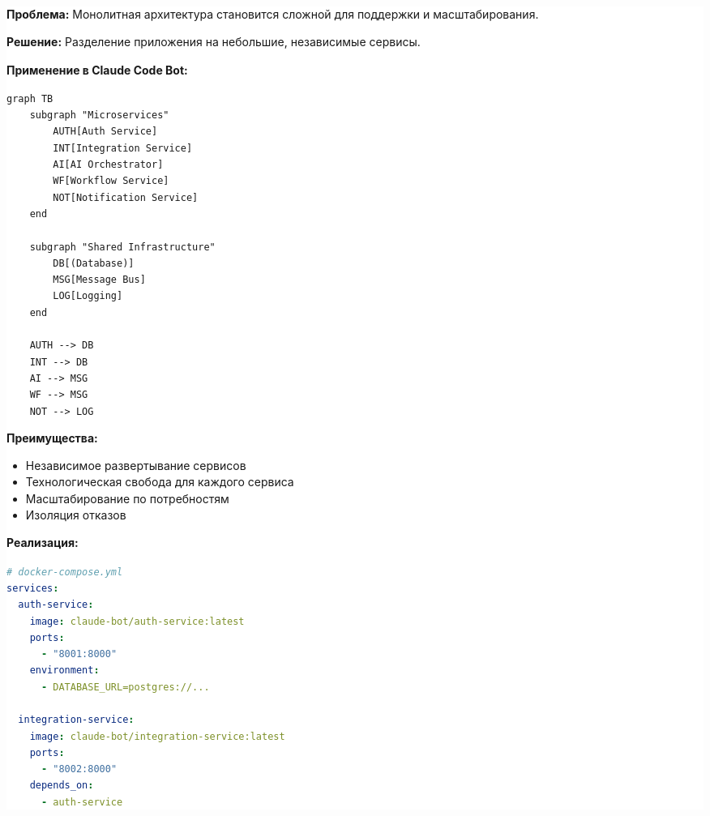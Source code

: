 **Проблема:** Монолитная архитектура становится сложной для поддержки и масштабирования.

**Решение:** Разделение приложения на небольшие, независимые сервисы.

**Применение в Claude Code Bot:**

```mermaid
graph TB
    subgraph "Microservices"
        AUTH[Auth Service]
        INT[Integration Service]
        AI[AI Orchestrator]
        WF[Workflow Service]
        NOT[Notification Service]
    end
    
    subgraph "Shared Infrastructure"
        DB[(Database)]
        MSG[Message Bus]
        LOG[Logging]
    end
    
    AUTH --> DB
    INT --> DB
    AI --> MSG
    WF --> MSG
    NOT --> LOG
```

**Преимущества:**

- Независимое развертывание сервисов
- Технологическая свобода для каждого сервиса
- Масштабирование по потребностям
- Изоляция отказов

**Реализация:**

```yaml
# docker-compose.yml
services:
  auth-service:
    image: claude-bot/auth-service:latest
    ports:
      - "8001:8000"
    environment:
      - DATABASE_URL=postgres://...
      
  integration-service:
    image: claude-bot/integration-service:latest
    ports:
      - "8002:8000"
    depends_on:
      - auth-service
```
